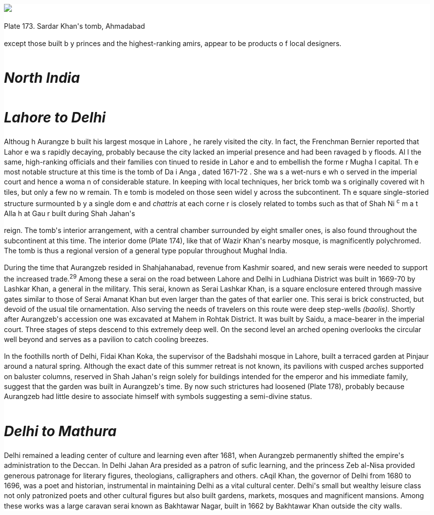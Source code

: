 ![](_page_19_Picture_1.jpeg)

Plate 173. Sardar Khan's tomb, Ahmadabad

except those built b y princes and the highest-ranking amirs, appear to be products o f local designers.

# *North India*

# *Lahore to Delhi*

Althoug h Aurangze b built his largest mosque in Lahore , he rarely visited the city. In fact, the Frenchman Bernier reported that Lahor e wa s rapidly decaying, probably because the city lacked an imperial presence and had been ravaged b y floods. Al l the same, high-ranking officials and their families con tinued to reside in Lahor e and to embellish the forme r Mugha l capital. Th e most notable structure at this time is the tomb of Da i Anga , dated 1671-72 . She wa s a wet-nurs e wh o served in the imperial court and hence a woma n of considerable stature. In keeping with local techniques, her brick tomb wa s originally covered wit h tiles, but only a few no w remain. Th e tomb is modeled on those seen widel y across the subcontinent. Th e square single-storied structure surmounted b y a single dom e and *chattris* at each corne r is closely related to tombs such as that of Shah Ni <sup>c</sup> m a t Alla h at Gau r built during Shah Jahan's

reign. The tomb's interior arrangement, with a central chamber surrounded by eight smaller ones, is also found throughout the subcontinent at this time. The interior dome (Plate 174), like that of Wazir Khan's nearby mosque, is magnificently polychromed. The tomb is thus a regional version of a general type popular throughout Mughal India.

During the time that Aurangzeb resided in Shahjahanabad, revenue from Kashmir soared, and new serais were needed to support the increased trade.<sup>29</sup> Among these a serai on the road between Lahore and Delhi in Ludhiana District was built in 1669-70 by Lashkar Khan, a general in the military. This serai, known as Serai Lashkar Khan, is a square enclosure entered through massive gates similar to those of Serai Amanat Khan but even larger than the gates of that earlier one. This serai is brick constructed, but devoid of the usual tile ornamentation. Also serving the needs of travelers on this route were deep step-wells *(baolis).* Shortly after Aurangzeb's accession one was excavated at Mahem in Rohtak District. It was built by Saidu, a mace-bearer in the imperial court. Three stages of steps descend to this extremely deep well. On the second level an arched opening overlooks the circular well beyond and serves as a pavilion to catch cooling breezes.

In the foothills north of Delhi, Fidai Khan Koka, the supervisor of the Badshahi mosque in Lahore, built a terraced garden at Pinjaur around a natural spring. Although the exact date of this summer retreat is not known, its pavilions with cusped arches supported on baluster columns, reserved in Shah Jahan's reign solely for buildings intended for the emperor and his immediate family, suggest that the garden was built in Aurangzeb's time. By now such strictures had loosened (Plate 178), probably because Aurangzeb had little desire to associate himself with symbols suggesting a semi-divine status.

# *Delhi to Mathura*

Delhi remained a leading center of culture and learning even after 1681, when Aurangzeb permanently shifted the empire's administration to the Deccan. In Delhi Jahan Ara presided as a patron of sufic learning, and the princess Zeb al-Nisa provided generous patronage for literary figures, theologians, calligraphers and others. cAqil Khan, the governor of Delhi from 1680 to 1696, was a poet and historian, instrumental in maintaining Delhi as a vital cultural center. Delhi's small but wealthy leisure class not only patronized poets and other cultural figures but also built gardens, markets, mosques and magnificent mansions. Among these works was a large caravan serai known as Bakhtawar Nagar, built in 1662 by Bakhtawar Khan outside the city walls.
